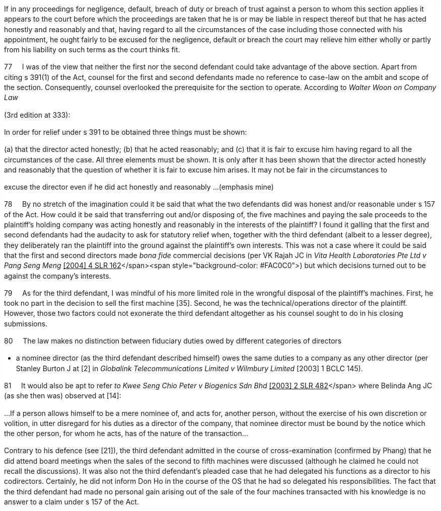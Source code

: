  If in any proceedings for negligence, default, breach of duty or breach of trust against a person to whom this section applies it appears to the court before which the proceedings are taken that he is or may be liable in respect thereof but that he has acted honestly and reasonably and that, having regard to all the circumstances of the case including those connected with his appointment, he ought fairly to be excused for the negligence, default or breach the court may relieve him either wholly or partly from his liability on such terms as the court thinks fit. 

77     I was of the view that neither the first nor the second defendant could take advantage of the above section. Apart from citing s 391(1) of the Act, counsel for the first and second defendants made no reference to case-law on the ambit and scope of the section. Consequently, counsel overlooked the prerequisite for the section to operate. According to _Walter Woon on Company Law_ 

(3rd edition at 333): 

 In order for relief under s 391 to be obtained three things must be shown: 

 (a) that the director acted honestly; (b) that he acted reasonably; and (c) that it is fair to excuse him having regard to all the circumstances of the case. All three elements must be shown. It is only after it has been shown that the director acted honestly and reasonably that the question of whether it is fair to excuse him arises. It may not be fair in the circumstances to 


 excuse the director even if he did act honestly and reasonably ...(emphasis mine) 

78     By no stretch of the imagination could it be said that what the two defendants did was honest and/or reasonable under s 157 of the Act. How could it be said that transferring out and/or disposing of, the five machines and paying the sale proceeds to the plaintiff’s holding company was acting honestly and reasonably in the interests of the plaintiff? I found it galling that the first and second defendants had the audacity to ask for statutory relief when, together with the third defendant (albeit to a lesser degree), they deliberately ran the plaintiff into the ground against the plaintiff’s own interests. This was not a case where it could be said that the first and second directors made _bona fide_ commercial decisions (per VK Rajah JC in _Vita Health Laboratories Pte Ltd v Pang Seng Meng_ [[2004] 4 SLR 162]("https://www.open.gov.sg")</span><span style="background-color: #FAC0C0">) but which decisions turned out to be against the company’s interests. 

79     As for the third defendant, I was mindful of his more limited role in the wrongful disposal of the plaintiff’s machines. First, he took no part in the decision to sell the first machine [35]. Second, he was the technical/operations director of the plaintiff. However, those two factors could not exonerate the third defendant altogether as his counsel sought to do in his closing submissions. 

80     The law makes no distinction between fiduciary duties owed by different categories of directors 

- a nominee director (as the third defendant described himself) owes the same duties to a company as any other director (per Stanley Burton J at [2] in _Globalink Telecommunications Limited v Wilmbury Limited_ [2003] 1 BCLC 145). 

81     It would also be apt to refer _to Kwee Seng Chio Peter v Biogenics Sdn Bhd_ [[2003] 2 SLR 482]("https://www.open.gov.sg")</span> where Belinda Ang JC (as she then was) observed at [14]: 

 ...If a person allows himself to be a mere nominee of, and acts for, another person, without the exercise of his own discretion or volition, in utter disregard for his duties as a director of the company, that nominee director must be bound by the notice which the other person, for whom he acts, has of the nature of the transaction... 

Contrary to his defence (see [21]), the third defendant admitted in the course of cross-examination (confirmed by Phang) that he did attend board meetings when the sales of the second to fifth machines were discussed (although he claimed he could not recall the discussions). It was also not the third defendant’s pleaded case that he had delegated his functions as a director to his codirectors. Certainly, he did not inform Don Ho in the course of the OS that he had so delegated his responsibilities. The fact that the third defendant had made no personal gain arising out of the sale of the four machines transacted with his knowledge is no answer to a claim under s 157 of the Act. 
